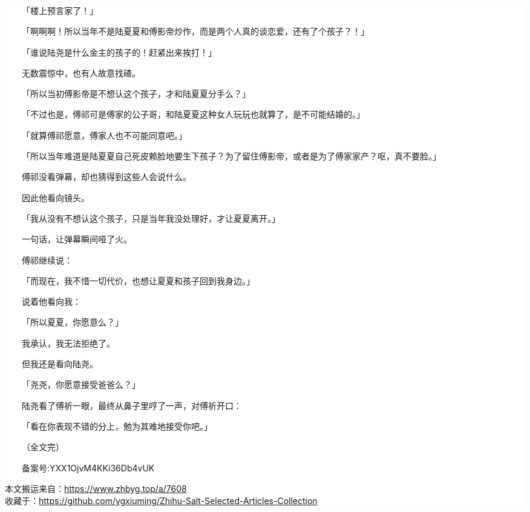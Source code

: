 &emsp;&emsp;「楼上预言家了！」  
  
&emsp;&emsp;「啊啊啊！所以当年不是陆夏夏和傅影帝炒作，而是两个人真的谈恋爱，还有了个孩子？！」  
  
&emsp;&emsp;「谁说陆尧是什么金主的孩子的！赶紧出来挨打！」  
  
&emsp;&emsp;无数震惊中，也有人故意找碴。  
  
&emsp;&emsp;「所以当初傅影帝是不想认这个孩子，才和陆夏夏分手么？」  
  
&emsp;&emsp;「不过也是，傅祁可是傅家的公子哥，和陆夏夏这种女人玩玩也就算了，是不可能结婚的。」  
  
&emsp;&emsp;「就算傅祁愿意，傅家人也不可能同意吧。」  
  
&emsp;&emsp;「所以当年难道是陆夏夏自己死皮赖脸地要生下孩子？为了留住傅影帝，或者是为了傅家家产？呕，真不要脸。」  
  
&emsp;&emsp;傅祁没看弹幕，却也猜得到这些人会说什么。  
  
&emsp;&emsp;因此他看向镜头。  
  
&emsp;&emsp;「我从没有不想认这个孩子，只是当年我没处理好，才让夏夏离开。」  
  
&emsp;&emsp;一句话，让弹幕瞬间哑了火。  
  
&emsp;&emsp;傅祁继续说：  
  
&emsp;&emsp;「而现在，我不惜一切代价，也想让夏夏和孩子回到我身边。」  
  
&emsp;&emsp;说着他看向我：  
  
&emsp;&emsp;「所以夏夏，你愿意么？」  
  
&emsp;&emsp;我承认，我无法拒绝了。  
  
&emsp;&emsp;但我还是看向陆尧。  
  
&emsp;&emsp;「尧尧，你愿意接受爸爸么？」  
  
&emsp;&emsp;陆尧看了傅祈一眼，最终从鼻子里哼了一声，对傅祈开口：  
  
&emsp;&emsp;「看在你表现不错的分上，勉为其难地接受你吧。」  
  
&emsp;&emsp;（全文完）  
  
&emsp;&emsp;备案号:YXX1OjvM4KKi36Db4vUK  
  
本文搬运来自：https://www.zhbyg.top/a/7608  
 收藏于：https://github.com/ygxiuming/Zhihu-Salt-Selected-Articles-Collection